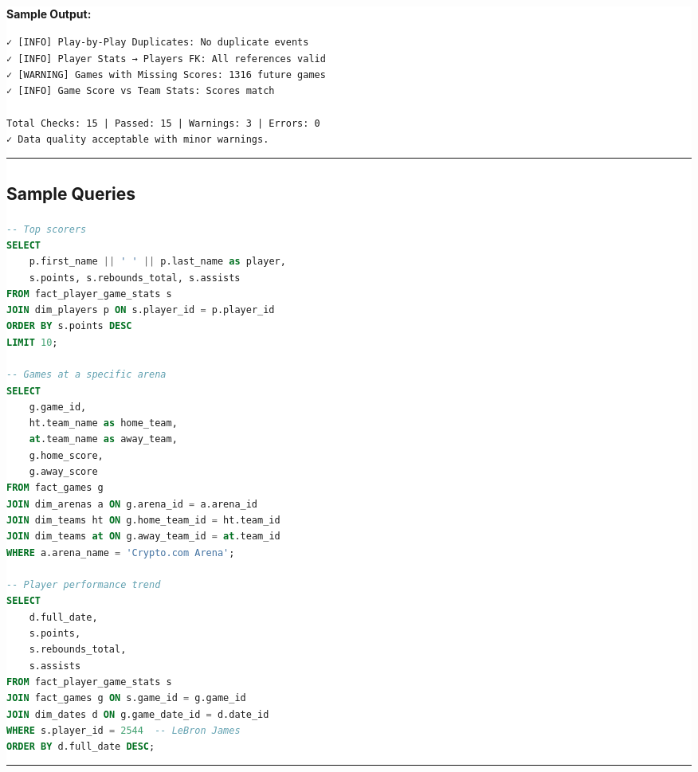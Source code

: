 **Sample Output:**
```
✓ [INFO] Play-by-Play Duplicates: No duplicate events
✓ [INFO] Player Stats → Players FK: All references valid
✓ [WARNING] Games with Missing Scores: 1316 future games
✓ [INFO] Game Score vs Team Stats: Scores match

Total Checks: 15 | Passed: 15 | Warnings: 3 | Errors: 0
✓ Data quality acceptable with minor warnings.
```

---

## Sample Queries

```sql
-- Top scorers
SELECT 
    p.first_name || ' ' || p.last_name as player,
    s.points, s.rebounds_total, s.assists
FROM fact_player_game_stats s
JOIN dim_players p ON s.player_id = p.player_id
ORDER BY s.points DESC
LIMIT 10;

-- Games at a specific arena
SELECT 
    g.game_id,
    ht.team_name as home_team,
    at.team_name as away_team,
    g.home_score,
    g.away_score
FROM fact_games g
JOIN dim_arenas a ON g.arena_id = a.arena_id
JOIN dim_teams ht ON g.home_team_id = ht.team_id
JOIN dim_teams at ON g.away_team_id = at.team_id
WHERE a.arena_name = 'Crypto.com Arena';

-- Player performance trend
SELECT 
    d.full_date,
    s.points,
    s.rebounds_total,
    s.assists
FROM fact_player_game_stats s
JOIN fact_games g ON s.game_id = g.game_id
JOIN dim_dates d ON g.game_date_id = d.date_id
WHERE s.player_id = 2544  -- LeBron James
ORDER BY d.full_date DESC;
```

---
